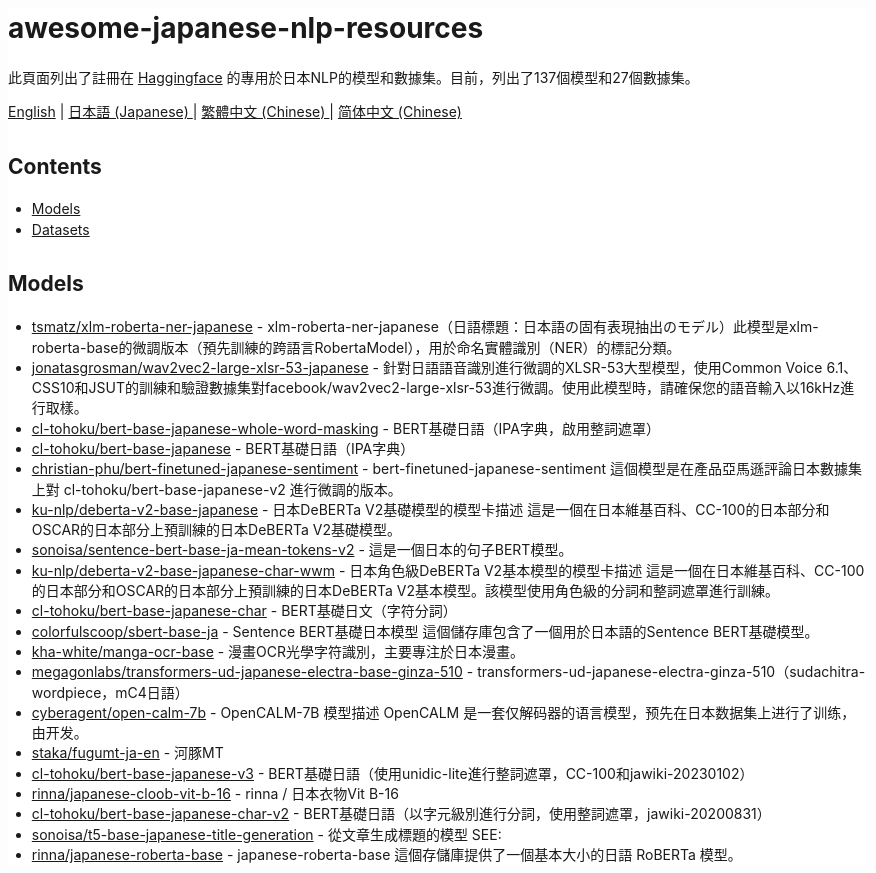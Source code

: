 # awesome-japanese-nlp-resources

此頁面列出了註冊在 [Haggingface](https://huggingface.co) 的專用於日本NLP的模型和數據集。目前，列出了137個模型和27個數據集。

[English](https://github.com/taishi-i/awesome-japanese-nlp-resources/blob/main/docs/huggingface.en.md) | [日本語 (Japanese) ](https://github.com/taishi-i/awesome-japanese-nlp-resources/blob/main/docs/huggingface.ja.md) | [繁體中文 (Chinese) ](https://github.com/taishi-i/awesome-japanese-nlp-resources/blob/main/docs/huggingface.zh-hant.md) | [简体中文 (Chinese) ](https://github.com/taishi-i/awesome-japanese-nlp-resources/blob/main/docs/huggingface.zh-hans.md)


## Contents

 * [Models](#models)
 * [Datasets](#datasets)


## Models

 * [tsmatz/xlm-roberta-ner-japanese](https://huggingface.co/tsmatz/xlm-roberta-ner-japanese) - xlm-roberta-ner-japanese（日語標題：日本語の固有表現抽出のモデル）此模型是xlm-roberta-base的微調版本（預先訓練的跨語言RobertaModel），用於命名實體識別（NER）的標記分類。
 * [jonatasgrosman/wav2vec2-large-xlsr-53-japanese](https://huggingface.co/jonatasgrosman/wav2vec2-large-xlsr-53-japanese) - 針對日語語音識別進行微調的XLSR-53大型模型，使用Common Voice 6.1、CSS10和JSUT的訓練和驗證數據集對facebook/wav2vec2-large-xlsr-53進行微調。使用此模型時，請確保您的語音輸入以16kHz進行取樣。
 * [cl-tohoku/bert-base-japanese-whole-word-masking](https://huggingface.co/cl-tohoku/bert-base-japanese-whole-word-masking) - BERT基礎日語（IPA字典，啟用整詞遮罩）
 * [cl-tohoku/bert-base-japanese](https://huggingface.co/cl-tohoku/bert-base-japanese) - BERT基礎日語（IPA字典）
 * [christian-phu/bert-finetuned-japanese-sentiment](https://huggingface.co/christian-phu/bert-finetuned-japanese-sentiment) - bert-finetuned-japanese-sentiment 這個模型是在產品亞馬遜評論日本數據集上對 cl-tohoku/bert-base-japanese-v2 進行微調的版本。
 * [ku-nlp/deberta-v2-base-japanese](https://huggingface.co/ku-nlp/deberta-v2-base-japanese) - 日本DeBERTa V2基礎模型的模型卡描述
這是一個在日本維基百科、CC-100的日本部分和OSCAR的日本部分上預訓練的日本DeBERTa V2基礎模型。
 * [sonoisa/sentence-bert-base-ja-mean-tokens-v2](https://huggingface.co/sonoisa/sentence-bert-base-ja-mean-tokens-v2) - 這是一個日本的句子BERT模型。
 * [ku-nlp/deberta-v2-base-japanese-char-wwm](https://huggingface.co/ku-nlp/deberta-v2-base-japanese-char-wwm) - 日本角色級DeBERTa V2基本模型的模型卡描述
這是一個在日本維基百科、CC-100的日本部分和OSCAR的日本部分上預訓練的日本DeBERTa V2基本模型。該模型使用角色級的分詞和整詞遮罩進行訓練。
 * [cl-tohoku/bert-base-japanese-char](https://huggingface.co/cl-tohoku/bert-base-japanese-char) - BERT基礎日文（字符分詞）
 * [colorfulscoop/sbert-base-ja](https://huggingface.co/colorfulscoop/sbert-base-ja) - Sentence BERT基礎日本模型 這個儲存庫包含了一個用於日本語的Sentence BERT基礎模型。
 * [kha-white/manga-ocr-base](https://huggingface.co/kha-white/manga-ocr-base) - 漫畫OCR光學字符識別，主要專注於日本漫畫。
 * [megagonlabs/transformers-ud-japanese-electra-base-ginza-510](https://huggingface.co/megagonlabs/transformers-ud-japanese-electra-base-ginza-510) - transformers-ud-japanese-electra-ginza-510（sudachitra-wordpiece，mC4日語）
 * [cyberagent/open-calm-7b](https://huggingface.co/cyberagent/open-calm-7b) - OpenCALM-7B 模型描述 OpenCALM 是一套仅解码器的语言模型，预先在日本数据集上进行了训练，由开发。
 * [staka/fugumt-ja-en](https://huggingface.co/staka/fugumt-ja-en) - 河豚MT
 * [cl-tohoku/bert-base-japanese-v3](https://huggingface.co/cl-tohoku/bert-base-japanese-v3) - BERT基礎日語（使用unidic-lite進行整詞遮罩，CC-100和jawiki-20230102）
 * [rinna/japanese-cloob-vit-b-16](https://huggingface.co/rinna/japanese-cloob-vit-b-16) - rinna / 日本衣物Vit B-16
 * [cl-tohoku/bert-base-japanese-char-v2](https://huggingface.co/cl-tohoku/bert-base-japanese-char-v2) - BERT基礎日語（以字元級別進行分詞，使用整詞遮罩，jawiki-20200831）
 * [sonoisa/t5-base-japanese-title-generation](https://huggingface.co/sonoisa/t5-base-japanese-title-generation) - 從文章生成標題的模型 SEE:
 * [rinna/japanese-roberta-base](https://huggingface.co/rinna/japanese-roberta-base) - japanese-roberta-base 這個存儲庫提供了一個基本大小的日語 RoBERTa 模型。